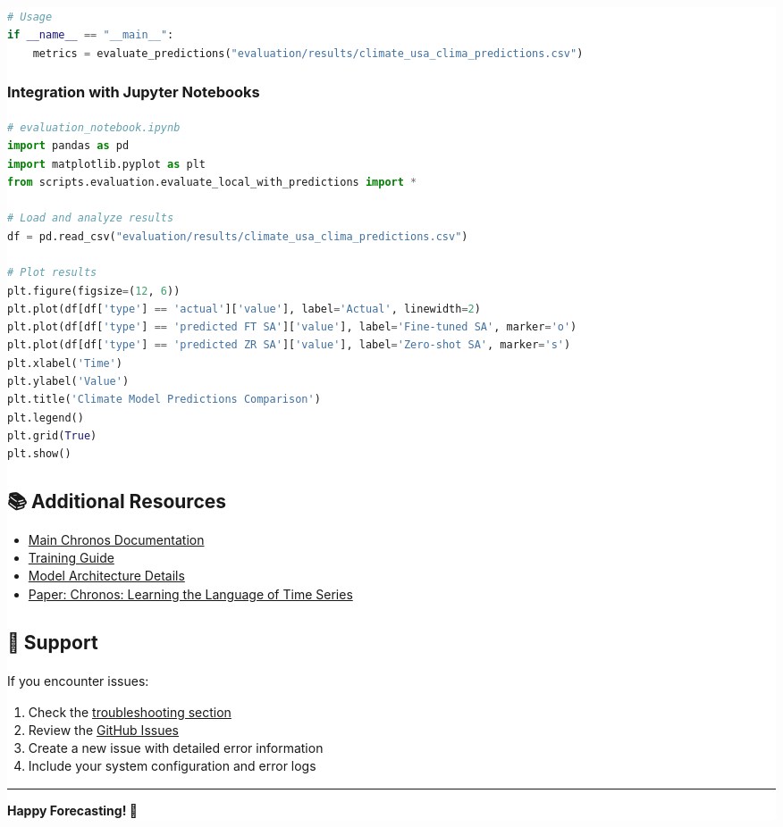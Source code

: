 ```python
# Usage
if __name__ == "__main__":
    metrics = evaluate_predictions("evaluation/results/climate_usa_clima_predictions.csv")
```

### Integration with Jupyter Notebooks
```python
# evaluation_notebook.ipynb
import pandas as pd
import matplotlib.pyplot as plt
from scripts.evaluation.evaluate_local_with_predictions import *

# Load and analyze results
df = pd.read_csv("evaluation/results/climate_usa_clima_predictions.csv")

# Plot results
plt.figure(figsize=(12, 6))
plt.plot(df[df['type'] == 'actual']['value'], label='Actual', linewidth=2)
plt.plot(df[df['type'] == 'predicted FT SA']['value'], label='Fine-tuned SA', marker='o')
plt.plot(df[df['type'] == 'predicted ZR SA']['value'], label='Zero-shot SA', marker='s')
plt.xlabel('Time')
plt.ylabel('Value')
plt.title('Climate Model Predictions Comparison')
plt.legend()
plt.grid(True)
plt.show()
```

## 📚 Additional Resources

- [Main Chronos Documentation](../README.md)
- [Training Guide](../scripts/README.md)
- [Model Architecture Details](../docs/)
- [Paper: Chronos: Learning the Language of Time Series](https://arxiv.org/abs/2403.07815)

## 🤝 Support

If you encounter issues:

1. Check the [troubleshooting section](#troubleshooting)
2. Review the [GitHub Issues](https://github.com/amazon-science/chronos-forecasting/issues)
3. Create a new issue with detailed error information
4. Include your system configuration and error logs

---

**Happy Forecasting! 🚀**
